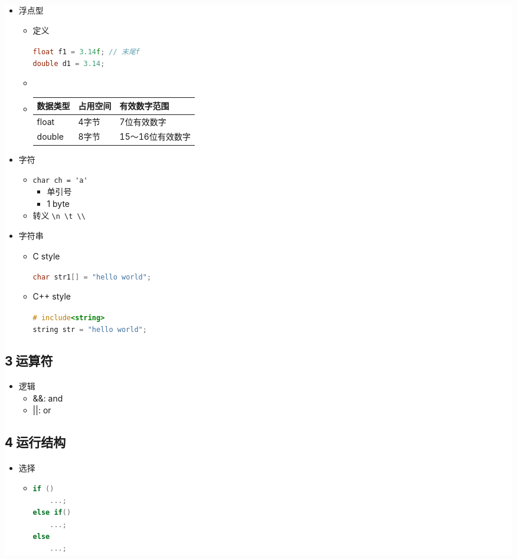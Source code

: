 + 浮点型

  + 定义

    ```cpp
    float f1 = 3.14f; // 末尾f
    double d1 = 3.14;
    ```

  + 

  + | **数据类型** | **占用空间** | **有效数字范围** |
    | ------------ | ------------ | ---------------- |
    | float        | 4字节        | 7位有效数字      |
    | double       | 8字节        | 15～16位有效数字 |

+ 字符

  + `char ch = 'a'`
    + 单引号
    + 1 byte
  + 转义 `\n \t \\`

+ 字符串

  + C style 

    ```cpp
    char str1[] = "hello world";
    ```

  + C++ style

    ```cpp
    # include<string>
    string str = "hello world";
    ```

## 3 运算符

+ 逻辑
  + &&: and
  + ||: or

## 4 运行结构

+ 选择

  + ```cpp
    if ()
        ...;
    else if()
        ...;
    else
        ...;
    ```

